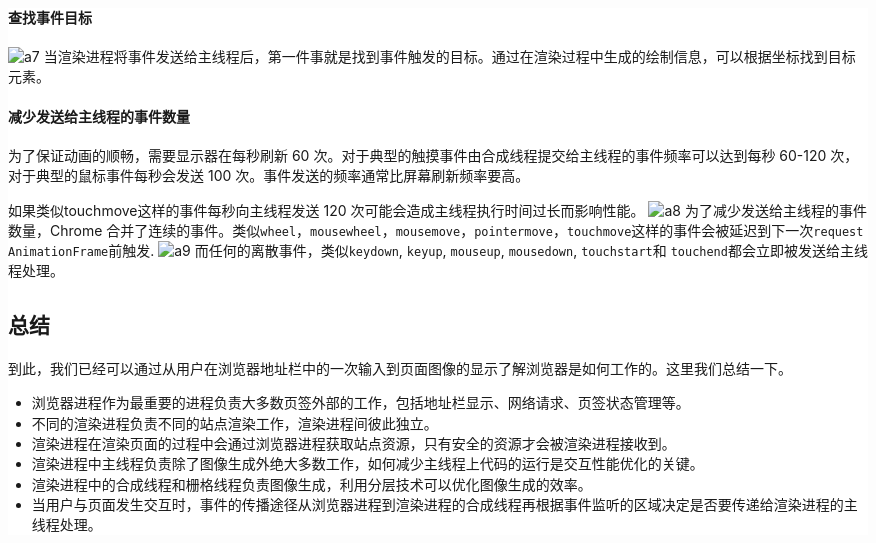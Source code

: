 
#### 查找事件目标
![a7](/assets/browserImg/ba7.png)
当渲染进程将事件发送给主线程后，第一件事就是找到事件触发的目标。通过在渲染过程中生成的绘制信息，可以根据坐标找到目标元素。

#### 减少发送给主线程的事件数量
为了保证动画的顺畅，需要显示器在每秒刷新 60 次。对于典型的触摸事件由合成线程提交给主线程的事件频率可以达到每秒 60-120 次，对于典型的鼠标事件每秒会发送 100 次。事件发送的频率通常比屏幕刷新频率要高。

如果类似touchmove这样的事件每秒向主线程发送 120 次可能会造成主线程执行时间过长而影响性能。
![a8](/assets/browserImg/ba8.png)
为了减少发送给主线程的事件数量，Chrome 合并了连续的事件。类似`wheel`，`mousewheel`，`mousemove`，`pointermove`，`touchmove`这样的事件会被延迟到下一次`requestAnimationFrame`前触发.
![a9](/assets/browserImg/ba9.png)
而任何的离散事件，类似`keydown`, `keyup`, `mouseup`, `mousedown`, `touchstart`和 `touchend`都会立即被发送给主线程处理。

## 总结
到此，我们已经可以通过从用户在浏览器地址栏中的一次输入到页面图像的显示了解浏览器是如何工作的。这里我们总结一下。

* 浏览器进程作为最重要的进程负责大多数页签外部的工作，包括地址栏显示、网络请求、页签状态管理等。
* 不同的渲染进程负责不同的站点渲染工作，渲染进程间彼此独立。
* 渲染进程在渲染页面的过程中会通过浏览器进程获取站点资源，只有安全的资源才会被渲染进程接收到。
* 渲染进程中主线程负责除了图像生成外绝大多数工作，如何减少主线程上代码的运行是交互性能优化的关键。
* 渲染进程中的合成线程和栅格线程负责图像生成，利用分层技术可以优化图像生成的效率。
* 当用户与页面发生交互时，事件的传播途径从浏览器进程到渲染进程的合成线程再根据事件监听的区域决定是否要传递给渲染进程的主线程处理。